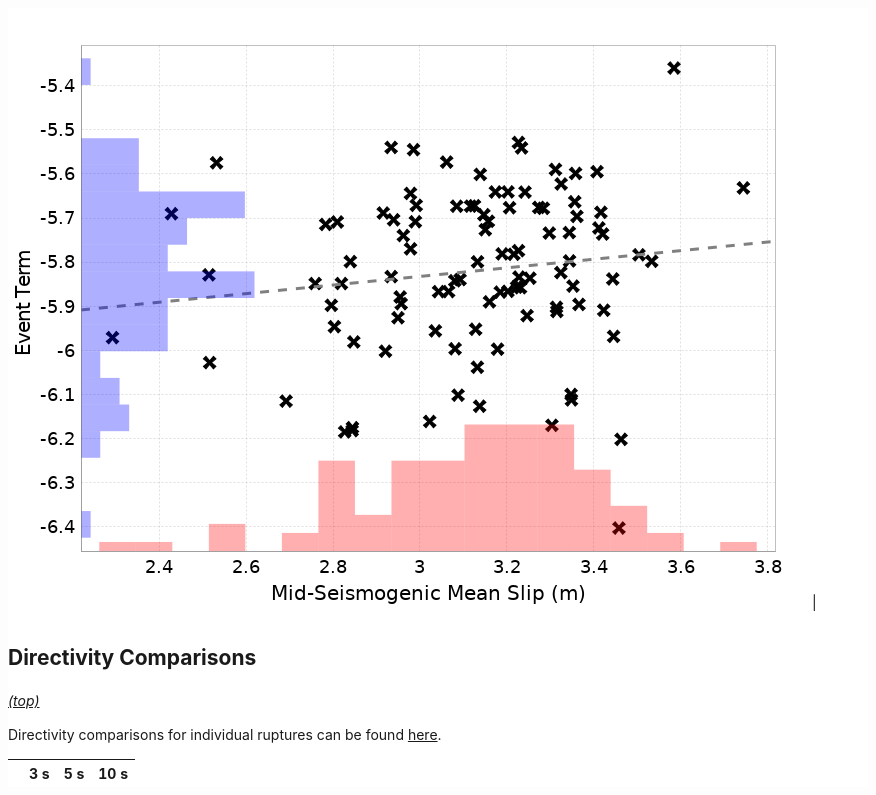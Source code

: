 ![plot](resources/event_term_scatter_mid_seis_mean_slip_m7.2_100km_PAS_10s.png) |
## Directivity Comparisons
*[(top)](#table-of-contents)*

Directivity comparisons for individual ruptures can be found [here](resources/directivity_debug/README.md).

|  | 3 s | 5 s | 10 s |
|-----|-----|-----|-----|